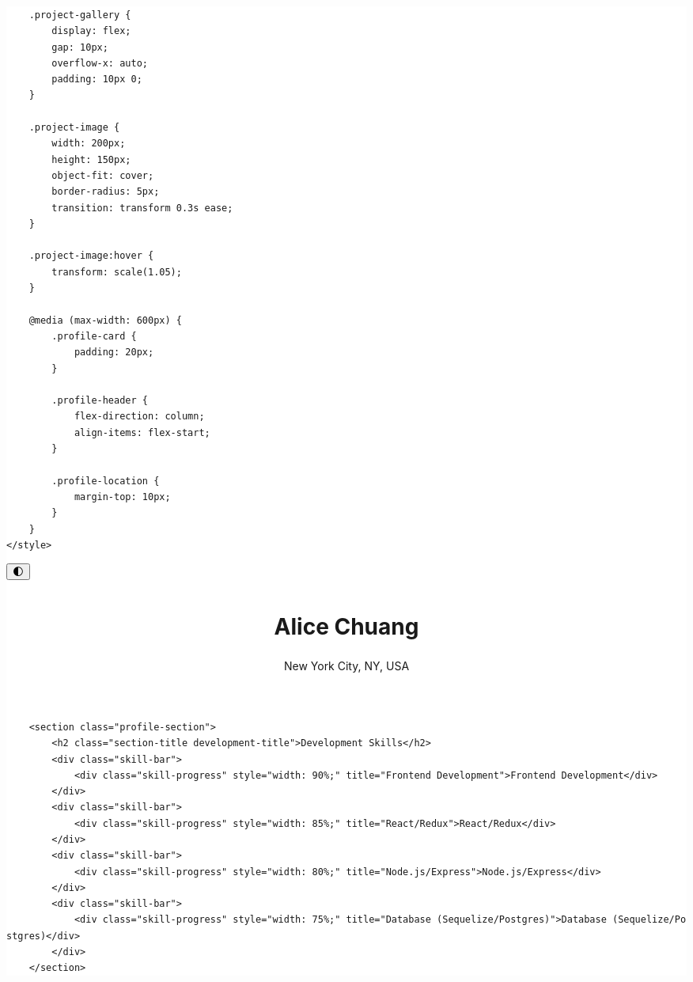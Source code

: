         .project-gallery {
            display: flex;
            gap: 10px;
            overflow-x: auto;
            padding: 10px 0;
        }

        .project-image {
            width: 200px;
            height: 150px;
            object-fit: cover;
            border-radius: 5px;
            transition: transform 0.3s ease;
        }

        .project-image:hover {
            transform: scale(1.05);
        }

        @media (max-width: 600px) {
            .profile-card {
                padding: 20px;
            }

            .profile-header {
                flex-direction: column;
                align-items: flex-start;
            }

            .profile-location {
                margin-top: 10px;
            }
        }
    </style>
</head>
<body>
    <button class="dark-mode-toggle" onclick="toggleDarkMode()">🌓</button>
    <div class="profile-card">
        <header class="profile-header">
            <h1 class="profile-name">Alice Chuang</h1>
            <p class="profile-location">New York City, NY, USA</p>
        </header>

        <section class="profile-section">
            <h2 class="section-title development-title">Development Skills</h2>
            <div class="skill-bar">
                <div class="skill-progress" style="width: 90%;" title="Frontend Development">Frontend Development</div>
            </div>
            <div class="skill-bar">
                <div class="skill-progress" style="width: 85%;" title="React/Redux">React/Redux</div>
            </div>
            <div class="skill-bar">
                <div class="skill-progress" style="width: 80%;" title="Node.js/Express">Node.js/Express</div>
            </div>
            <div class="skill-bar">
                <div class="skill-progress" style="width: 75%;" title="Database (Sequelize/Postgres)">Database (Sequelize/Postgres)</div>
            </div>
        </section>

